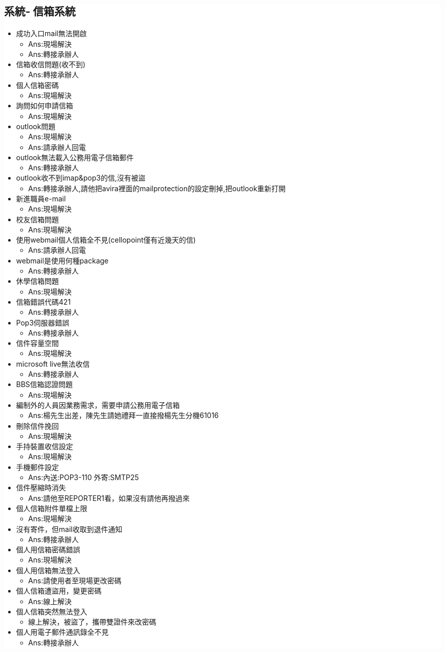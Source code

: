 

## 系統- 信箱系統
- 成功入口mail無法開啟
	- Ans:現場解決
	- Ans:轉接承辦人
- 信箱收信問題(收不到)
	- Ans:轉接承辦人
- 個人信箱密碼
	- Ans:現場解決
- 詢問如何申請信箱
	- Ans:現場解決
- outlook問題
	- Ans:現場解決
	- Ans:請承辦人回電
- outlook無法載入公務用電子信箱郵件
    - Ans:轉接承辦人
- outlook收不到imap&pop3的信,沒有被盜
    - Ans:轉接承辦人,請他把avira裡面的mailprotection的設定刪掉,把outlook重新打開
- 新進職員e-mail
	- Ans:現場解決
- 校友信箱問題
	- Ans:現場解決
- 使用webmail個人信箱全不見(cellopoint僅有近幾天的信)
	- Ans:請承辦人回電
- webmail是使用何種package
	- Ans:轉接承辦人
- 休學信箱問題
	- Ans:現場解決
- 信箱錯誤代碼421
	- Ans:轉接承辦人
- Pop3伺服器錯誤
	- Ans:轉接承辦人
- 信件容量空間
	- Ans:現場解決
- microsoft live無法收信
	- Ans:轉接承辦人
- BBS信箱認證問題
	- Ans:現場解決
- 編制外的人員因業務需求，需要申請公務用電子信箱
	- Ans:楊先生出差，陳先生請她禮拜一直接撥楊先生分機61016
- 刪除信件挽回
	- Ans:現場解決
- 手持裝置收信設定
	- Ans:現場解決
- 手機郵件設定
	- Ans:內送:POP3-110 外寄:SMTP25
- 信件壓縮時消失
	- Ans:請他至REPORTER1看，如果沒有請他再撥過來
- 個人信箱附件單檔上限
	- Ans:現場解決
- 沒有寄件，但mail收取到退件通知
	- Ans:轉接承辦人
- 個人用信箱密碼錯誤
    - Ans:現場解決
- 個人用信箱無法登入
    - Ans:請使用者至現場更改密碼
- 個人信箱遭盜用，變更密碼
    - Ans:線上解決
- 個人信箱突然無法登入
	- 線上解決，被盜了，攜帶雙證件來改密碼
- 個人用電子郵件通訊錄全不見
    - Ans:轉接承辦人